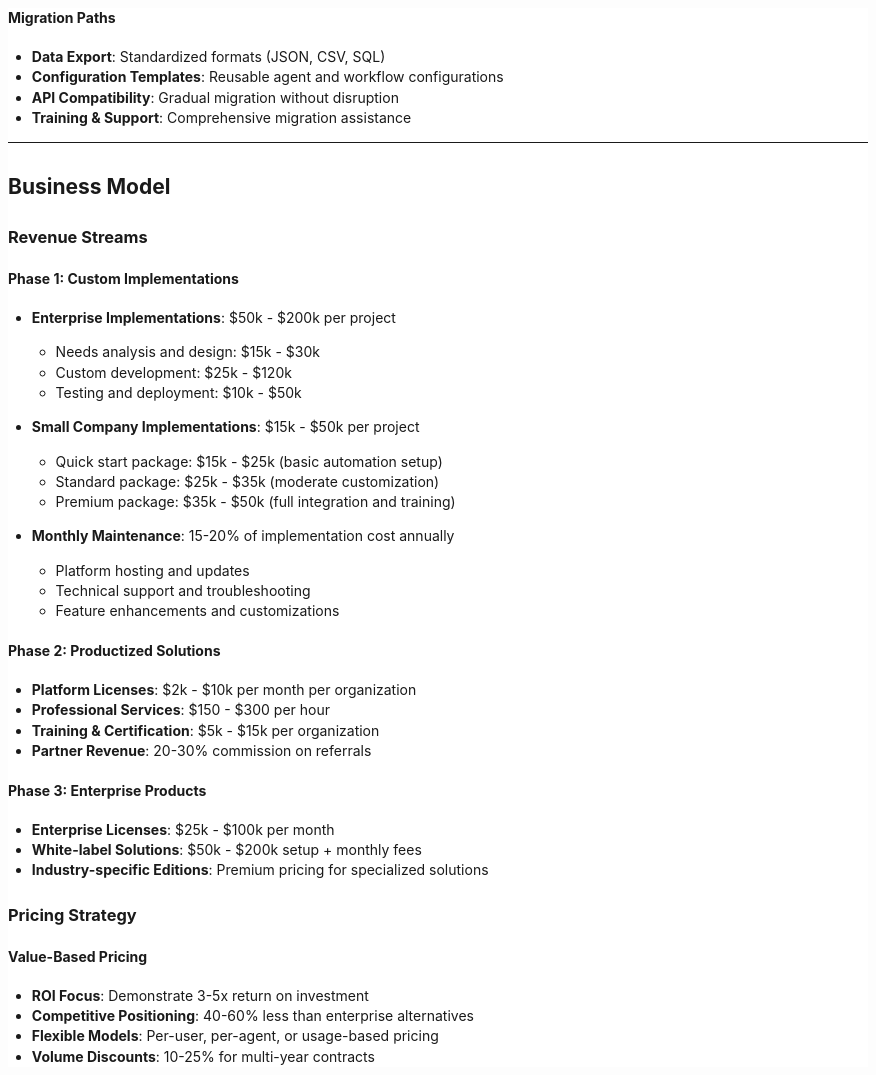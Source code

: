 #### Migration Paths

- **Data Export**: Standardized formats (JSON, CSV, SQL)
- **Configuration Templates**: Reusable agent and workflow configurations
- **API Compatibility**: Gradual migration without disruption
- **Training & Support**: Comprehensive migration assistance

---

## Business Model

### Revenue Streams

#### Phase 1: Custom Implementations

- **Enterprise Implementations**: $50k - $200k per project

  - Needs analysis and design: $15k - $30k
  - Custom development: $25k - $120k
  - Testing and deployment: $10k - $50k

- **Small Company Implementations**: $15k - $50k per project

  - Quick start package: $15k - $25k (basic automation setup)
  - Standard package: $25k - $35k (moderate customization)
  - Premium package: $35k - $50k (full integration and training)

- **Monthly Maintenance**: 15-20% of implementation cost annually
  - Platform hosting and updates
  - Technical support and troubleshooting
  - Feature enhancements and customizations

#### Phase 2: Productized Solutions

- **Platform Licenses**: $2k - $10k per month per organization
- **Professional Services**: $150 - $300 per hour
- **Training & Certification**: $5k - $15k per organization
- **Partner Revenue**: 20-30% commission on referrals

#### Phase 3: Enterprise Products

- **Enterprise Licenses**: $25k - $100k per month
- **White-label Solutions**: $50k - $200k setup + monthly fees
- **Industry-specific Editions**: Premium pricing for specialized solutions

### Pricing Strategy

#### Value-Based Pricing

- **ROI Focus**: Demonstrate 3-5x return on investment
- **Competitive Positioning**: 40-60% less than enterprise alternatives
- **Flexible Models**: Per-user, per-agent, or usage-based pricing
- **Volume Discounts**: 10-25% for multi-year contracts
